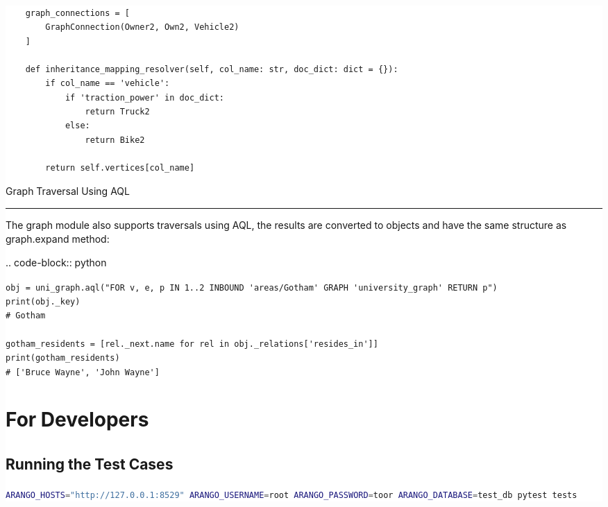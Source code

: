         graph_connections = [
            GraphConnection(Owner2, Own2, Vehicle2)
        ]

        def inheritance_mapping_resolver(self, col_name: str, doc_dict: dict = {}):
            if col_name == 'vehicle':
                if 'traction_power' in doc_dict:
                    return Truck2
                else:
                    return Bike2

            return self.vertices[col_name]


Graph Traversal Using AQL
__________________________

The graph module also supports traversals using AQL, the results are converted to objects and have the
same structure as graph.expand method:

.. code-block:: python

    obj = uni_graph.aql("FOR v, e, p IN 1..2 INBOUND 'areas/Gotham' GRAPH 'university_graph' RETURN p")
    print(obj._key)
    # Gotham

    gotham_residents = [rel._next.name for rel in obj._relations['resides_in']]
    print(gotham_residents)
    # ['Bruce Wayne', 'John Wayne']


For Developers
==============

Running the Test Cases
----------------------

```bash
ARANGO_HOSTS="http://127.0.0.1:8529" ARANGO_USERNAME=root ARANGO_PASSWORD=toor ARANGO_DATABASE=test_db pytest tests
```
